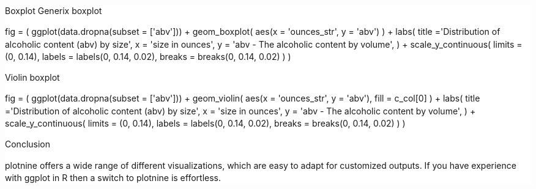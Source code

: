 Boxplot
Generix boxplot

fig = (
    ggplot(data.dropna(subset = ['abv'])) +
    geom_boxplot(
        aes(x = 'ounces_str',
            y = 'abv')
    ) +
    labs(
        title ='Distribution of alcoholic content (abv) by size',
        x = 'size in ounces',
        y = 'abv - The alcoholic content by volume',
    ) +
    scale_y_continuous(
        limits = (0, 0.14),
        labels = labels(0, 0.14, 0.02),
        breaks = breaks(0, 0.14, 0.02)
    )
)

Violin boxplot

fig = (
    ggplot(data.dropna(subset = ['abv'])) +
    geom_violin(
        aes(x = 'ounces_str',
            y = 'abv'),
        fill = c_col[0]
    ) +
    labs(
        title ='Distribution of alcoholic content (abv) by size',
        x = 'size in ounces',
        y = 'abv - The alcoholic content by volume',
    ) +
    scale_y_continuous(
        limits = (0, 0.14),
        labels = labels(0, 0.14, 0.02),
        breaks = breaks(0, 0.14, 0.02)
    )
)

Conclusion

plotnine offers a wide range of different visualizations, which are easy to adapt for customized outputs. If you have experience with ggplot in R then a switch to plotnine is effortless.

